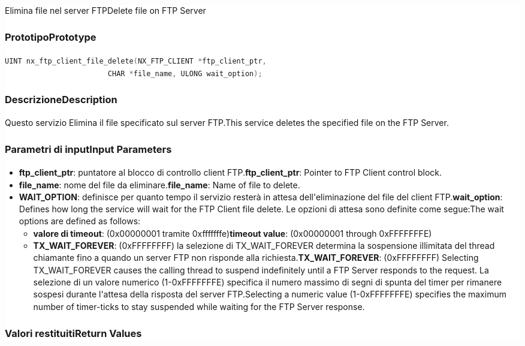 <span data-ttu-id="e1d0f-353">Elimina file nel server FTP</span><span class="sxs-lookup"><span data-stu-id="e1d0f-353">Delete file on FTP Server</span></span>

### <a name="prototype"></a><span data-ttu-id="e1d0f-354">Prototipo</span><span class="sxs-lookup"><span data-stu-id="e1d0f-354">Prototype</span></span>

```c
UINT nx_ftp_client_file_delete(NX_FTP_CLIENT *ftp_client_ptr,
                        CHAR *file_name, ULONG wait_option);
```

### <a name="description"></a><span data-ttu-id="e1d0f-355">Descrizione</span><span class="sxs-lookup"><span data-stu-id="e1d0f-355">Description</span></span>

<span data-ttu-id="e1d0f-356">Questo servizio Elimina il file specificato sul server FTP.</span><span class="sxs-lookup"><span data-stu-id="e1d0f-356">This service deletes the specified file on the FTP Server.</span></span>

### <a name="input-parameters"></a><span data-ttu-id="e1d0f-357">Parametri di input</span><span class="sxs-lookup"><span data-stu-id="e1d0f-357">Input Parameters</span></span>

- <span data-ttu-id="e1d0f-358">**ftp_client_ptr**: puntatore al blocco di controllo client FTP.</span><span class="sxs-lookup"><span data-stu-id="e1d0f-358">**ftp_client_ptr**: Pointer to FTP Client control block.</span></span>
- <span data-ttu-id="e1d0f-359">**file_name**: nome del file da eliminare.</span><span class="sxs-lookup"><span data-stu-id="e1d0f-359">**file_name**: Name of file to delete.</span></span>
- <span data-ttu-id="e1d0f-360">**WAIT_OPTION**: definisce per quanto tempo il servizio resterà in attesa dell'eliminazione del file del client FTP.</span><span class="sxs-lookup"><span data-stu-id="e1d0f-360">**wait_option**: Defines how long the service will wait for the FTP Client file delete.</span></span> <span data-ttu-id="e1d0f-361">Le opzioni di attesa sono definite come segue:</span><span class="sxs-lookup"><span data-stu-id="e1d0f-361">The wait options are defined as follows:</span></span>
  - <span data-ttu-id="e1d0f-362">**valore di timeout**: (0x00000001 tramite 0xfffffffe)</span><span class="sxs-lookup"><span data-stu-id="e1d0f-362">**timeout value**: (0x00000001 through 0xFFFFFFFE)</span></span>
  - <span data-ttu-id="e1d0f-363">**TX_WAIT_FOREVER**: (0xFFFFFFFF) la selezione di TX_WAIT_FOREVER determina la sospensione illimitata del thread chiamante fino a quando un server FTP non risponde alla richiesta.</span><span class="sxs-lookup"><span data-stu-id="e1d0f-363">**TX_WAIT_FOREVER**: (0xFFFFFFFF) Selecting TX_WAIT_FOREVER causes the calling thread to suspend indefinitely until a FTP Server responds to the request.</span></span> <span data-ttu-id="e1d0f-364">La selezione di un valore numerico (1-0xFFFFFFFE) specifica il numero massimo di segni di spunta del timer per rimanere sospesi durante l'attesa della risposta del server FTP.</span><span class="sxs-lookup"><span data-stu-id="e1d0f-364">Selecting a numeric value (1-0xFFFFFFFE) specifies the maximum number of timer-ticks to stay suspended while waiting for the FTP Server response.</span></span>

### <a name="return-values"></a><span data-ttu-id="e1d0f-365">Valori restituiti</span><span class="sxs-lookup"><span data-stu-id="e1d0f-365">Return Values</span></span>
